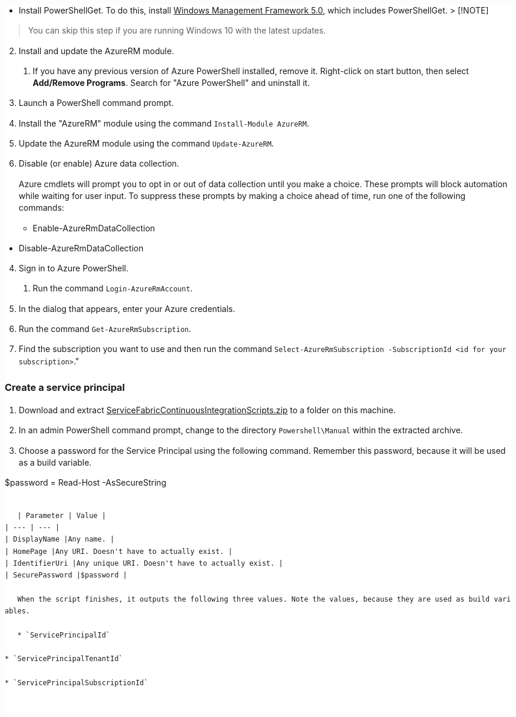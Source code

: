    * Install PowerShellGet. To do this, install [Windows Management Framework 5.0](http://www.microsoft.com/download/details.aspx?id=48729), which includes PowerShellGet.  > [!NOTE]
> You can skip this step if you are running Windows 10 with the latest updates.
> 


2. Install and update the AzureRM module.

   1. If you have any previous version of Azure PowerShell installed, remove it. Right-click on start button, then select **Add/Remove Programs**. Search for "Azure PowerShell" and uninstall it.

2. Launch a PowerShell command prompt.

3. Install the "AzureRM" module using the command `Install-Module AzureRM`.

4. Update the AzureRM module using the command `Update-AzureRM`.


3. Disable (or enable) Azure data collection.

   Azure cmdlets will prompt you to opt in or out of data collection until you make a choice. These prompts will block automation while waiting for user input. To suppress these prompts by making a choice ahead of time, run one of the following commands:

   * Enable-AzureRmDataCollection

* Disable-AzureRmDataCollection


4. Sign in to Azure PowerShell.

   1. Run the command `Login-AzureRmAccount`.

2. In the dialog that appears, enter your Azure credentials.

3. Run the command `Get-AzureRmSubscription`.

4. Find the subscription you want to use and then run the command `Select-AzureRmSubscription -SubscriptionId <id for your subscription>`."



### Create a service principal
1. Download and extract [ServiceFabricContinuousIntegrationScripts.zip](https://gallery.technet.microsoft.com/Set-up-continuous-f8b251f6) to a folder on this machine.

2. In an admin PowerShell command prompt, change to the directory `Powershell\Manual` within the extracted archive.

3. Choose a password for the Service Principal using the following command. Remember this password, because it will be used as a build variable.

   ```
$password = Read-Host -AsSecureString
```4. Run the PowerShell script Create-ServicePrincipal.ps1 with the following parameters:

   | Parameter | Value |
| --- | --- |
| DisplayName |Any name. |
| HomePage |Any URI. Doesn't have to actually exist. |
| IdentifierUri |Any unique URI. Doesn't have to actually exist. |
| SecurePassword |$password |

   When the script finishes, it outputs the following three values. Note the values, because they are used as build variables.

   * `ServicePrincipalId`

* `ServicePrincipalTenantId`

* `ServicePrincipalSubscriptionId`



   ```